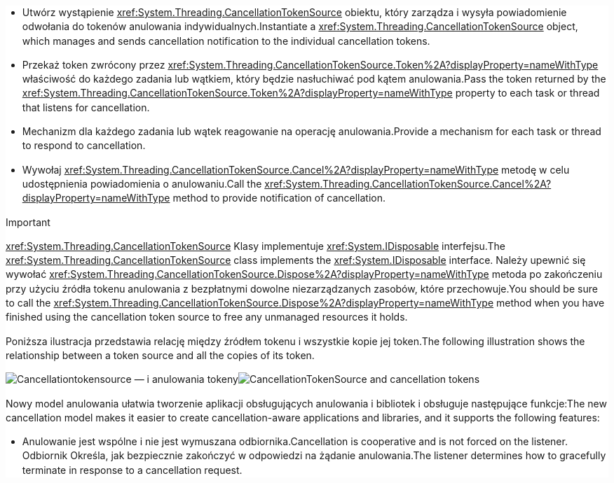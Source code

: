 - <span data-ttu-id="10119-110">Utwórz wystąpienie <xref:System.Threading.CancellationTokenSource> obiektu, który zarządza i wysyła powiadomienie odwołania do tokenów anulowania indywidualnych.</span><span class="sxs-lookup"><span data-stu-id="10119-110">Instantiate a <xref:System.Threading.CancellationTokenSource> object, which manages and sends cancellation notification to the individual cancellation tokens.</span></span>  
  
- <span data-ttu-id="10119-111">Przekaż token zwrócony przez <xref:System.Threading.CancellationTokenSource.Token%2A?displayProperty=nameWithType> właściwość do każdego zadania lub wątkiem, który będzie nasłuchiwać pod kątem anulowania.</span><span class="sxs-lookup"><span data-stu-id="10119-111">Pass the token returned by the <xref:System.Threading.CancellationTokenSource.Token%2A?displayProperty=nameWithType> property to each task or thread that listens for cancellation.</span></span>  
  
- <span data-ttu-id="10119-112">Mechanizm dla każdego zadania lub wątek reagowanie na operację anulowania.</span><span class="sxs-lookup"><span data-stu-id="10119-112">Provide a mechanism for each task or thread to respond to cancellation.</span></span>  
  
- <span data-ttu-id="10119-113">Wywołaj <xref:System.Threading.CancellationTokenSource.Cancel%2A?displayProperty=nameWithType> metodę w celu udostępnienia powiadomienia o anulowaniu.</span><span class="sxs-lookup"><span data-stu-id="10119-113">Call the <xref:System.Threading.CancellationTokenSource.Cancel%2A?displayProperty=nameWithType> method to provide notification of cancellation.</span></span>  
  
> [!IMPORTANT]
>  <span data-ttu-id="10119-114"><xref:System.Threading.CancellationTokenSource> Klasy implementuje <xref:System.IDisposable> interfejsu.</span><span class="sxs-lookup"><span data-stu-id="10119-114">The <xref:System.Threading.CancellationTokenSource> class implements the <xref:System.IDisposable> interface.</span></span> <span data-ttu-id="10119-115">Należy upewnić się wywołać <xref:System.Threading.CancellationTokenSource.Dispose%2A?displayProperty=nameWithType> metoda po zakończeniu przy użyciu źródła tokenu anulowania z bezpłatnymi dowolne niezarządzanych zasobów, które przechowuje.</span><span class="sxs-lookup"><span data-stu-id="10119-115">You should be sure to call the <xref:System.Threading.CancellationTokenSource.Dispose%2A?displayProperty=nameWithType> method when you have finished using the cancellation token source to free any unmanaged resources it holds.</span></span>  
  
 <span data-ttu-id="10119-116">Poniższa ilustracja przedstawia relację między źródłem tokenu i wszystkie kopie jej token.</span><span class="sxs-lookup"><span data-stu-id="10119-116">The following illustration shows the relationship between a token source and all the copies of its token.</span></span>  
  
 <span data-ttu-id="10119-117">![Cancellationtokensource — i anulowania tokeny](../../../docs/standard/threading/media/vs-cancellationtoken.png "VS_CancellationToken")</span><span class="sxs-lookup"><span data-stu-id="10119-117">![CancellationTokenSource and cancellation tokens](../../../docs/standard/threading/media/vs-cancellationtoken.png "VS_CancellationToken")</span></span>  
  
 <span data-ttu-id="10119-118">Nowy model anulowania ułatwia tworzenie aplikacji obsługujących anulowania i bibliotek i obsługuje następujące funkcje:</span><span class="sxs-lookup"><span data-stu-id="10119-118">The new cancellation model makes it easier to create cancellation-aware applications and libraries, and it supports the following features:</span></span>  
  
- <span data-ttu-id="10119-119">Anulowanie jest wspólne i nie jest wymuszana odbiornika.</span><span class="sxs-lookup"><span data-stu-id="10119-119">Cancellation is cooperative and is not forced on the listener.</span></span> <span data-ttu-id="10119-120">Odbiornik Określa, jak bezpiecznie zakończyć w odpowiedzi na żądanie anulowania.</span><span class="sxs-lookup"><span data-stu-id="10119-120">The listener determines how to gracefully terminate in response to a cancellation request.</span></span>  
  